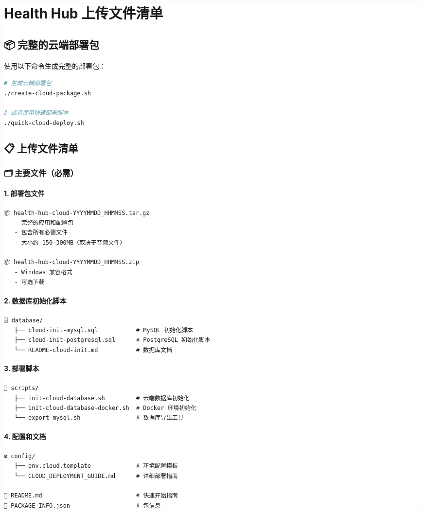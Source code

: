 # Health Hub 上传文件清单

## 📦 完整的云端部署包

使用以下命令生成完整的部署包：

```bash
# 生成云端部署包
./create-cloud-package.sh

# 或者使用快速部署脚本
./quick-cloud-deploy.sh
```

## 📋 上传文件清单

### 🗂️ 主要文件（必需）

#### 1. 部署包文件
```
📦 health-hub-cloud-YYYYMMDD_HHMMSS.tar.gz
   - 完整的应用和配置包
   - 包含所有必需文件
   - 大小约 150-300MB（取决于音频文件）

📦 health-hub-cloud-YYYYMMDD_HHMMSS.zip
   - Windows 兼容格式
   - 可选下载
```

#### 2. 数据库初始化脚本
```
🗄️ database/
   ├── cloud-init-mysql.sql           # MySQL 初始化脚本
   ├── cloud-init-postgresql.sql      # PostgreSQL 初始化脚本
   └── README-cloud-init.md           # 数据库文档
```

#### 3. 部署脚本
```
📜 scripts/
   ├── init-cloud-database.sh         # 云端数据库初始化
   ├── init-cloud-database-docker.sh  # Docker 环境初始化
   └── export-mysql.sh                # 数据库导出工具
```

#### 4. 配置和文档
```
⚙️ config/
   ├── env.cloud.template             # 环境配置模板
   └── CLOUD_DEPLOYMENT_GUIDE.md      # 详细部署指南

📖 README.md                           # 快速开始指南
📖 PACKAGE_INFO.json                   # 包信息
```
